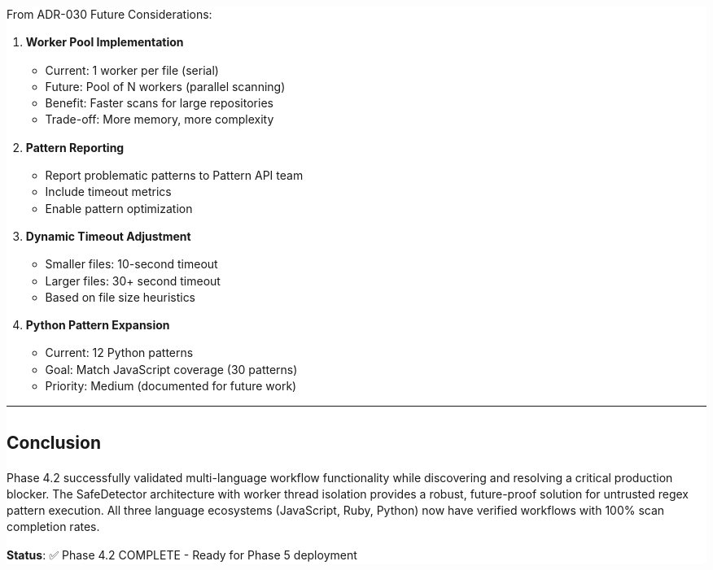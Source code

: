 From ADR-030 Future Considerations:

1. **Worker Pool Implementation**
   - Current: 1 worker per file (serial)
   - Future: Pool of N workers (parallel scanning)
   - Benefit: Faster scans for large repositories
   - Trade-off: More memory, more complexity

2. **Pattern Reporting**
   - Report problematic patterns to Pattern API team
   - Include timeout metrics
   - Enable pattern optimization

3. **Dynamic Timeout Adjustment**
   - Smaller files: 10-second timeout
   - Larger files: 30+ second timeout
   - Based on file size heuristics

4. **Python Pattern Expansion**
   - Current: 12 Python patterns
   - Goal: Match JavaScript coverage (30 patterns)
   - Priority: Medium (documented for future work)

---

## Conclusion

Phase 4.2 successfully validated multi-language workflow functionality while discovering and resolving a critical production blocker. The SafeDetector architecture with worker thread isolation provides a robust, future-proof solution for untrusted regex pattern execution. All three language ecosystems (JavaScript, Ruby, Python) now have verified workflows with 100% scan completion rates.

**Status**: ✅ Phase 4.2 COMPLETE - Ready for Phase 5 deployment
